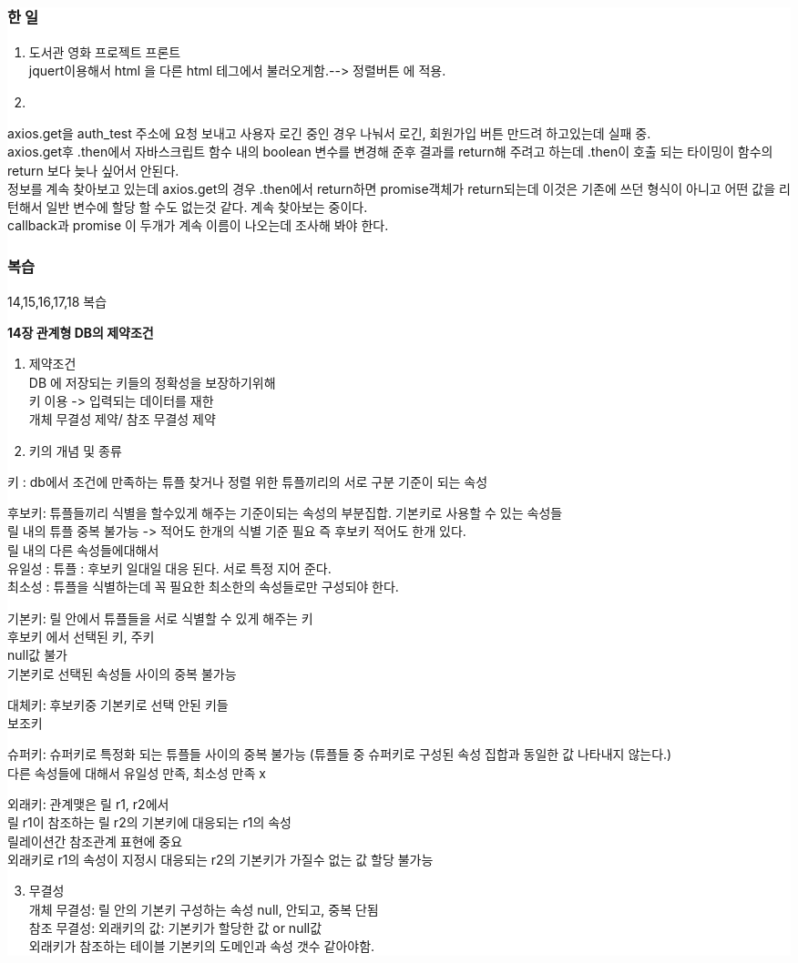 ### 한 일  

1.  도서관 영화 프로젝트 프론트   
jquert이용해서 html 을 다른 html 테그에서 불러오게함.--> 정렬버튼 에 적용.  

2.
axios.get을  auth_test 주소에 요청 보내고 사용자 로긴 중인 경우 나눠서 로긴, 회원가입 버튼 만드려 하고있는데 실패 중.  
axios.get후 .then에서 자바스크립트 함수 내의 boolean 변수를 변경해 준후 결과를 return해 주려고 하는데 .then이 호출 되는 타이밍이 함수의 return 보다 늦나 싶어서 안된다.      
정보를 계속 찾아보고 있는데 axios.get의 경우 .then에서 return하면 promise객체가 return되는데 이것은 기존에 쓰던 형식이 아니고 어떤 값을 리턴해서 일반 변수에 할당 할 수도 없는것 같다. 계속 찾아보는 중이다.  
callback과 promise 이 두개가 계속 이름이 나오는데 조사해 봐야 한다.   



### 복습 
14,15,16,17,18 복습   

**14장 관계형 DB의 제약조건**  
1. 제약조건   
DB 에 저장되는 키들의 정확성을 보장하기위해   
키 이용 -> 입력되는 데이터를 재한   
개체 무결성 제약/ 참조 무결성 제약   

2. 키의 개념 및 종류   

키 : db에서 조건에 만족하는 튜플 찾거나 정렬 위한 튜플끼리의 서로 구분  기준이 되는 속성 

후보키: 튜플들끼리 식별을 할수있게 해주는 기준이되는 속성의 부분집합. 기본키로 사용할 수 있는 속성들   
	릴 내의 튜플 중복 불가능 -> 적어도 한개의 식별 기준 필요 즉 후보키 적어도 한개 있다.  
	릴 내의 다른 속성들에대해서   
	유일성 : 튜플 : 후보키 일대일 대응 된다. 서로 특정 지어 준다.   
	최소성 : 튜플을 식별하는데 꼭 필요한 최소한의 속성들로만 구성되야 한다. 


기본키: 릴 안에서 튜플들을 서로 식별할 수 있게 해주는 키   
	후보키 에서 선택된 키, 주키   
	null값 불가  
	기본키로 선택된 속성들 사이의 중복 불가능   

대체키: 후보키중 기본키로 선택 안된 키들  
	보조키   

슈퍼키:  슈퍼키로 특정화 되는 튜플들 사이의 중복 불가능
	 (튜플들 중 슈퍼키로 구성된 속성 집합과 동일한 값 나타내지 않는다.)  
	다른 속성들에 대해서 유일성 만족, 최소성 만족 x   

외래키:  관계맺은 릴 r1, r2에서   
	릴 r1이 참조하는 릴 r2의 기본키에 대응되는 r1의 속성   
	릴레이션간 참조관계 표현에 중요   
	외래키로 r1의 속성이 지정시 대응되는 r2의 기본키가 가질수 없는 값 할당 불가능   

3. 무결성  
개체 무결성: 릴 안의 기본키 구성하는 속성 null, 안되고, 중복 단됨  
참조 무결성: 외래키의 값: 기본키가 할당한 값 or null값  
	     외래키가 참조하는 테이블 기본키의 도메인과 속성 갯수 같아야함.   
